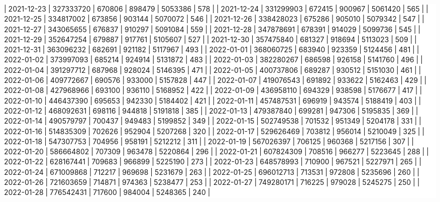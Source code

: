 | 2021-12-23 | 327333720 | 670806 | 898479 | 5053386 | 578 |
| 2021-12-24 | 331299903 | 672415 | 900967 | 5061420 | 565 |
| 2021-12-25 | 334817002 | 673856 | 903144 | 5070072 | 546 |
| 2021-12-26 | 338428023 | 675286 | 905010 | 5079342 | 547 |
| 2021-12-27 | 343065655 | 676837 | 910297 | 5091084 | 559 |
| 2021-12-28 | 347878691 | 678391 | 914029 | 5099736 | 545 |
| 2021-12-29 | 352647254 | 679887 | 917761 | 5105607 | 527 |
| 2021-12-30 | 357475840 | 681327 | 918694 | 5113023 | 509 |
| 2021-12-31 | 363096232 | 682691 | 921182 | 5117967 | 493 |
| 2022-01-01 | 368060725 | 683940 | 923359 | 5124456 | 481 |
| 2022-01-02 | 373997093 | 685214 | 924914 | 5131872 | 483 |
| 2022-01-03 | 382280267 | 686598 | 926158 | 5141760 | 496 |
| 2022-01-04 | 391297712 | 687968 | 928024 | 5146395 | 471 |
| 2022-01-05 | 400737806 | 689287 | 930512 | 5151030 | 461 |
| 2022-01-06 | 409772667 | 690576 | 933000 | 5157828 | 447 |
| 2022-01-07 | 419076543 | 691892 | 933622 | 5162463 | 429 |
| 2022-01-08 | 427968966 | 693100 | 936110 | 5168952 | 422 |
| 2022-01-09 | 436958110 | 694329 | 938598 | 5176677 | 417 |
| 2022-01-10 | 446437390 | 695653 | 942330 | 5184402 | 421 |
| 2022-01-11 | 457487531 | 696919 | 943574 | 5188419 | 403 |
| 2022-01-12 | 468092631 | 698116 | 944818 | 5191818 | 385 |
| 2022-01-13 | 479387840 | 699281 | 947306 | 5195835 | 369 |
| 2022-01-14 | 490579797 | 700437 | 949483 | 5199852 | 349 |
| 2022-01-15 | 502749538 | 701532 | 951349 | 5204178 | 331 |
| 2022-01-16 | 514835309 | 702626 | 952904 | 5207268 | 320 |
| 2022-01-17 | 529626469 | 703812 | 956014 | 5210049 | 325 |
| 2022-01-18 | 547307753 | 704956 | 958191 | 5212212 | 311 |
| 2022-01-19 | 567026397 | 706125 | 960368 | 5217156 | 307 |
| 2022-01-20 | 586664802 | 707309 | 963478 | 5220864 | 296 |
| 2022-01-21 | 607824309 | 708516 | 966277 | 5223645 | 288 |
| 2022-01-22 | 628167441 | 709683 | 966899 | 5225190 | 273 |
| 2022-01-23 | 648578993 | 710900 | 967521 | 5227971 | 265 |
| 2022-01-24 | 671009868 | 712217 | 969698 | 5231679 | 263 |
| 2022-01-25 | 696012713 | 713531 | 972808 | 5235696 | 260 |
| 2022-01-26 | 721603659 | 714871 | 974363 | 5238477 | 253 |
| 2022-01-27 | 749280171 | 716225 | 979028 | 5245275 | 250 |
| 2022-01-28 | 776542431 | 717600 | 984004 | 5248365 | 240 |